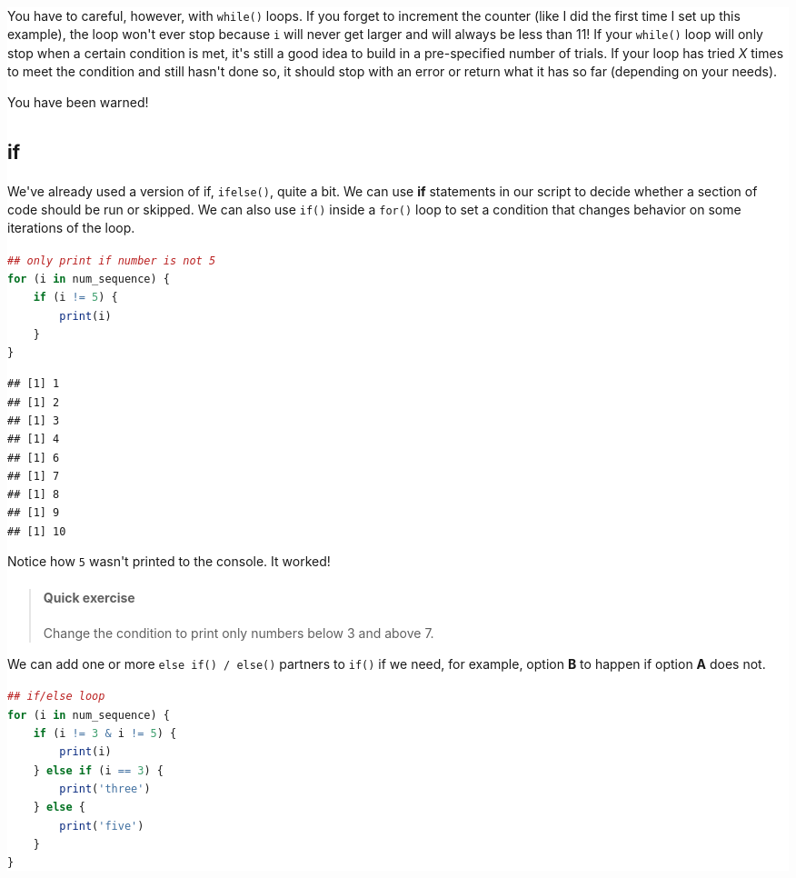 You have to careful, however, with `while()` loops. If you forget to
increment the counter (like I did the first time I set up this
example), the loop won't ever stop because `i` will never get larger
and will always be less than 11! If your `while()` loop will only stop
when a certain condition is met, it's still a good idea to build in a
pre-specified number of trials. If your loop has tried _X_ times to
meet the condition and still hasn't done so, it should stop with an
error or return what it has so far (depending on your needs).

You have been warned!

## if


We've already used a version of if, `ifelse()`, quite a bit. We can
use **if** statements in our script to decide whether a section of
code should be run or skipped. We can also use `if()` inside a `for()`
loop to set a condition that changes behavior on some iterations of
the loop.


```r
## only print if number is not 5
for (i in num_sequence) {
    if (i != 5) {
        print(i)
    }
}
```

```
## [1] 1
## [1] 2
## [1] 3
## [1] 4
## [1] 6
## [1] 7
## [1] 8
## [1] 9
## [1] 10
```

Notice how `5` wasn't printed to the console. It worked!

> #### Quick exercise
> Change the condition to print only numbers below 3 and above 7.

We can add one or more `else if() / else()` partners to `if()` if we
need, for example, option **B** to happen if option **A** does not.


```r
## if/else loop
for (i in num_sequence) {
    if (i != 3 & i != 5) {
        print(i)
    } else if (i == 3) {
        print('three')
    } else {
        print('five')
    }
}
```
